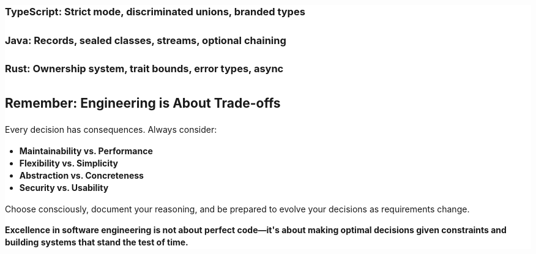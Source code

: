 ### **TypeScript**: Strict mode, discriminated unions, branded types

### **Java**: Records, sealed classes, streams, optional chaining

### **Rust**: Ownership system, trait bounds, error types, async

## **Remember: Engineering is About Trade-offs**

Every decision has consequences. Always consider:

- **Maintainability vs. Performance**
- **Flexibility vs. Simplicity**
- **Abstraction vs. Concreteness**
- **Security vs. Usability**

Choose consciously, document your reasoning, and be prepared to evolve your decisions as requirements change.

**Excellence in software engineering is not about perfect code—it's about making optimal decisions given constraints and building systems that stand the test of time.**
